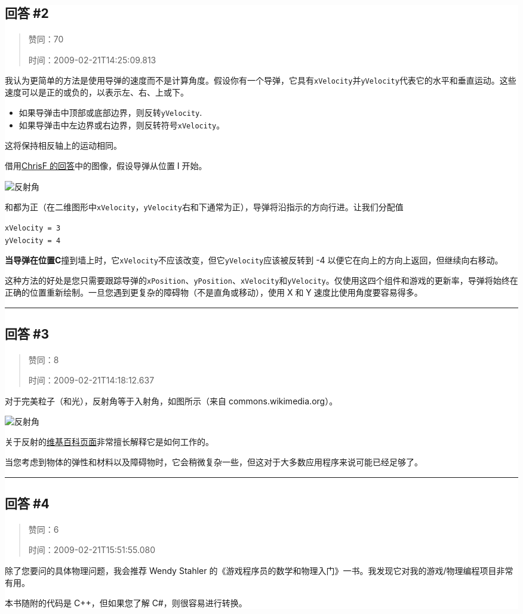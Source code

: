 ## 回答 #2

> 赞同：70
> 
> 时间：2009-02-21T14:25:09.813

我认为更简单的方法是使用导弹的速度而不是计算角度。假设你有一个导弹，它具有`xVelocity`并`yVelocity`代表它的水平和垂直运动。这些速度可以是正的或负的，以表示左、右、上或下。

*   如果导弹击中顶部或底部边界，则反转`yVelocity`.
*   如果导弹击中左边界或右边界，则反转符号`xVelocity`。

这将保持相反轴上的运动相同。

借用[ChrisF 的回答](https://stackoverflow.com/questions/573084/how-to-calculate-bounce-angle/573100#573100)中的图像，假设导弹从位置 I 开始。

![反射角](https://upload.wikimedia.org/wikipedia/commons/2/24/Angle_of_Reflection_(PSF).png)

和都为正（在二维图形中`xVelocity`，`yVelocity`右和下通常为正），导弹将沿指示的方向行进。让我们分配值

```
xVelocity = 3
yVelocity = 4 
```

**当导弹在位置C**撞到墙上时，它`xVelocity`不应该改变，但它`yVelocity`应该被反转到 -4 以便它在向上的方向上返回，但继续向右移动。

这种方法的好处是您只需要跟踪导弹的`xPosition`、`yPosition`、`xVelocity`和`yVelocity`。仅使用这四个组件和游戏的更新率，导弹将始终在正确的位置重新绘制。一旦您遇到更复杂的障碍物（不是直角或移动），使用 X 和 Y 速度比使用角度要容易得多。

* * *

## 回答 #3

> 赞同：8
> 
> 时间：2009-02-21T14:18:12.637

对于完美粒子（和光），反射角等于入射角，如图所示（来自 commons.wikimedia.org）。

![反射角](https://upload.wikimedia.org/wikipedia/commons/2/24/Angle_of_Reflection_(PSF).png)

关于反射的[维基百科页面](https://en.wikipedia.org/wiki/Reflection_(physics))非常擅长解释它是如何工作的。

当您考虑到物体的弹性和材料以及障碍物时，它会稍微复杂一些，但这对于大多数应用程序来说可能已经足够了。

* * *

## 回答 #4

> 赞同：6
> 
> 时间：2009-02-21T15:51:55.080

除了您要问的具体物理问题，我会推荐 Wendy Stahler 的《游戏程序员的数学和物理入门》一书。我发现它对我的游戏/物理编程项目非常有用。

本书随附的代码是 C++，但如果您了解 C#，则很容易进行转换。
